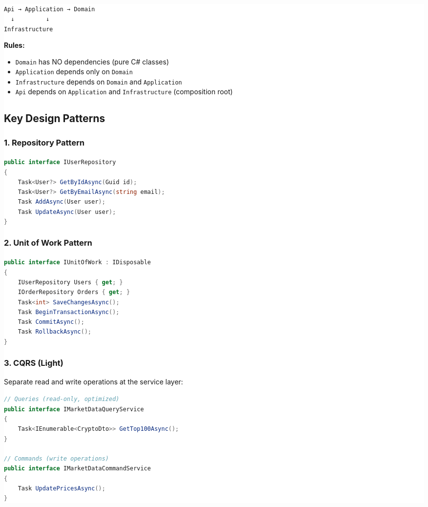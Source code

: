 ```
Api → Application → Domain
  ↓         ↓
Infrastructure
```

**Rules:**
- `Domain` has NO dependencies (pure C# classes)
- `Application` depends only on `Domain`
- `Infrastructure` depends on `Domain` and `Application`
- `Api` depends on `Application` and `Infrastructure` (composition root)

## Key Design Patterns

### 1. Repository Pattern
```csharp
public interface IUserRepository
{
    Task<User?> GetByIdAsync(Guid id);
    Task<User?> GetByEmailAsync(string email);
    Task AddAsync(User user);
    Task UpdateAsync(User user);
}
```

### 2. Unit of Work Pattern
```csharp
public interface IUnitOfWork : IDisposable
{
    IUserRepository Users { get; }
    IOrderRepository Orders { get; }
    Task<int> SaveChangesAsync();
    Task BeginTransactionAsync();
    Task CommitAsync();
    Task RollbackAsync();
}
```

### 3. CQRS (Light)
Separate read and write operations at the service layer:
```csharp
// Queries (read-only, optimized)
public interface IMarketDataQueryService
{
    Task<IEnumerable<CryptoDto>> GetTop100Async();
}

// Commands (write operations)
public interface IMarketDataCommandService
{
    Task UpdatePricesAsync();
}
```
